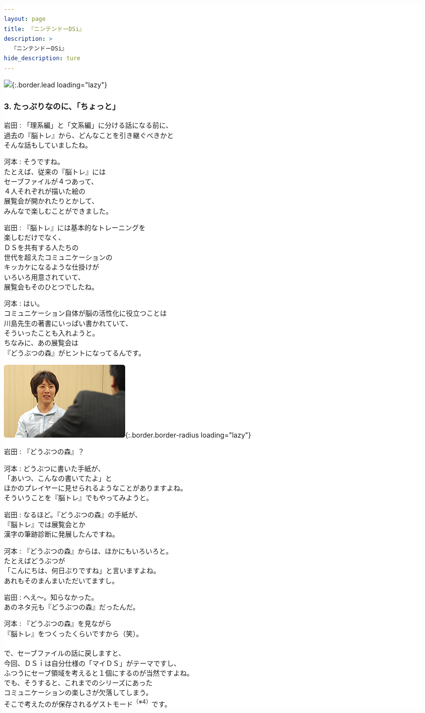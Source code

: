 ```yaml
---
layout: page
title: 『ニンテンドーDSi』
description: >
  『ニンテンドーDSi』
hide_description: ture
---
```


![](/others/interviews/jp/nds/dsi/vol7/img/mainvisual3.jpg){:.border.lead loading="lazy"}

### 3. たっぷりなのに、「ちょっと」

岩田
: 「理系編」と「文系編」に分ける話になる前に、<br>過去の『脳トレ』から、どんなことを引き継ぐべきかと<br>そんな話もしていましたね。

河本
: そうですね。<br>たとえば、従来の『脳トレ』には<br>セーブファイルが４つあって、<br>４人それぞれが描いた絵の<br>展覧会が開かれたりとかして、<br>みんなで楽しむことができました。

岩田
: 『脳トレ』には基本的なトレーニングを<br>楽しむだけでなく、<br>ＤＳを共有する人たちの<br>世代を超えたコミュニケーションの<br>キッカケになるような仕掛けが<br>いろいろ用意されていて、<br>展覧会もそのひとつでしたね。

河本
: はい。<br>コミュニケーション自体が脳の活性化に役立つことは<br>川島先生の著書にいっぱい書かれていて、<br>そういったことも入れようと。<br>ちなみに、あの展覧会は<br>『どうぶつの森』がヒントになってるんです。

![](/others/interviews/jp/nds/dsi/vol7/img/image10.jpg){:.border.border-radius loading="lazy"}

岩田
: 『どうぶつの森』？

河本
: どうぶつに書いた手紙が、<br>「あいつ、こんなの書いてたよ」と<br>ほかのプレイヤーに見せられるようなことがありますよね。<br>そういうことを『脳トレ』でもやってみようと。

岩田
: なるほど。『どうぶつの森』の手紙が、<br>『脳トレ』では展覧会とか<br>漢字の筆跡診断に発展したんですね。

河本
: 『どうぶつの森』からは、ほかにもいろいろと。<br>たとえばどうぶつが<br>「こんにちは、何日ぶりですね」と言いますよね。<br>あれもそのまんまいただいてますし。

岩田
: へえ〜。知らなかった。<br>あのネタ元も『どうぶつの森』だったんだ。

河本
: 『どうぶつの森』を見ながら<br>『脳トレ』をつくったくらいですから（笑）。<br><br>で、セーブファイルの話に戻しますと、<br>今回、ＤＳｉは自分仕様の「マイＤＳ」がテーマですし、<br>ふつうにセーブ領域を考えると１個にするのが当然ですよね。<br>でも、そうすると、これまでのシリーズにあった<br>コミュニケーションの楽しさが欠落してしまう。<br>そこで考えたのが保存されるゲストモード<sup>（※4）</sup>です。
